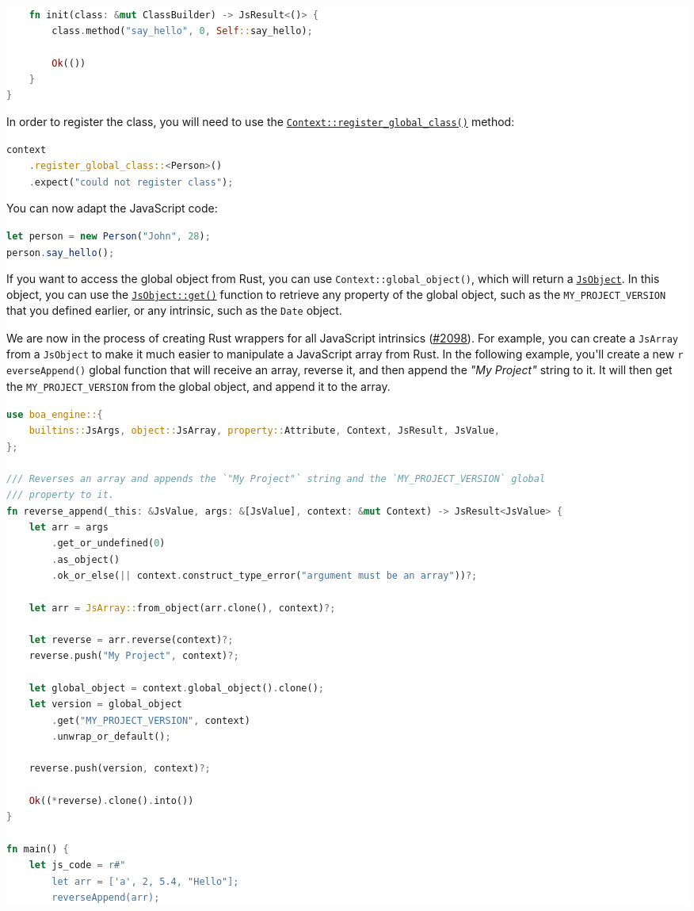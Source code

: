 ```rust
    fn init(class: &mut ClassBuilder) -> JsResult<()> {
        class.method("say_hello", 0, Self::say_hello);

        Ok(())
    }
}
```

In order to register the class, you will need to use the
[`Context::register_global_class()`][context-class] method:

```rust
context
    .register_global_class::<Person>()
    .expect("could not register class");
```

You can now adapt the JavaScript code:

```javascript
let person = new Person("John", 28);
person.say_hello();
```

If you want to access the global object from Rust, you can use `Context::global_object()`, which
will return a [`JsObject`][jsobject]. In this object, you can use the
[`JsObject::get()`][jsobject-get] function to retrieve any property of the global object, such as
the `MY_PROJECT_VERSION` that you defined earlier, or any intrinsic, such as the `Date` object.

We are now in the process of creating Rust wrappers for all JavaScript intrinsics ([#2098][2098]).
For example, you can create a `JsArray` from a `JsObject` to make it much easier to manipulate a
JavaScript array from Rust. In the following example, you'll create a new `reverseAppend()` global
function that will receive an array, reverse it, and then append the _"My Project"_ string to it.
It will then get the `MY_PROJECT_VERSION` from the global object, and append it to the array.

```rust
use boa_engine::{
    builtins::JsArgs, object::JsArray, property::Attribute, Context, JsResult, JsValue,
};

/// Reverses an array and appends the `"My Project"` string and the `MY_PROJECT_VERSION` global
/// property to it.
fn reverse_append(_this: &JsValue, args: &[JsValue], context: &mut Context) -> JsResult<JsValue> {
    let arr = args
        .get_or_undefined(0)
        .as_object()
        .ok_or_else(|| context.construct_type_error("argument must be an array"))?;

    let arr = JsArray::from_object(arr.clone(), context)?;

    let reverse = arr.reverse(context)?;
    reverse.push("My Project", context)?;

    let global_object = context.global_object().clone();
    let version = global_object
        .get("MY_PROJECT_VERSION", context)
        .unwrap_or_default();

    reverse.push(version, context)?;

    Ok((*reverse).clone().into())
}

fn main() {
    let js_code = r#"
        let arr = ['a', 2, 5.4, "Hello"];
        reverseAppend(arr);
```

[blocking]: https://github.com/orgs/boa-dev/projects/2/views/1
[issues]: https://github.com/boa-dev/boa/issues?q=is%3Aopen+is%3Aissue+label%3A%22help+wanted%22%2CHacktoberfest%2CE-Easy%2C%22good+first+issue%22+no%3Aassignee
[opencollective]: https://opencollective.com/boa
[examples-repo]: https://github.com/boa-dev/boa/tree/main/boa_examples
[crate]: https://crates.io/crates/boa_engine
[context]: https://docs.rs/boa_engine/latest/boa_engine/struct.Context.html
[jsvalue]: https://docs.rs/boa_engine/latest/boa_engine/enum.JsValue.html
[json-value]: https://docs.rs/serde_json/latest/serde_json/value/enum.Value.html
[from-json]: https://docs.rs/boa_engine/latest/boa_engine/enum.JsValue.html#method.from_json
[to-json]: https://docs.rs/boa_engine/latest/boa_engine/enum.JsValue.html#method.to_json
[context-eval]: https://docs.rs/boa_engine/latest/boa_engine/struct.Context.html#method.eval
[context-parse]: https://docs.rs/boa_engine/latest/boa_engine/struct.Context.html#method.parse
[statementlist]: https://docs.rs/boa_engine/latest/boa_engine/syntax/ast/node/statement_list/struct.StatementList.html
[context-compile]: https://docs.rs/boa_engine/latest/boa_engine/struct.Context.html#method.compile
[codeblock]: https://docs.rs/boa_engine/latest/boa_engine/vm/struct.CodeBlock.html
[context-execute]: https://docs.rs/boa_engine/latest/boa_engine/struct.Context.html#method.execute
[native-function]: https://docs.rs/boa_engine/latest/boa_engine/builtins/function/type.NativeFunctionSignature.html
[jsargs]: https://docs.rs/boa_engine/latest/boa_engine/builtins/trait.JsArgs.html
[rust-string]: https://doc.rust-lang.org/rust-by-example/std/str.html#literals-and-escapes
[context-property]: https://docs.rs/boa_engine/latest/boa_engine/struct.Context.html#method.register_global_property
[attribute]: https://docs.rs/boa_engine/latest/boa_engine/property/struct.Attribute.html
[class]: https://docs.rs/boa_engine/latest/boa_engine/class/trait.Class.html
[trace]: https://docs.rs/boa_gc/latest/boa_gc/trait.Trace.html
[finalize]: https://docs.rs/boa_gc/0.16.0/boa_gc/trait.Finalize.html
[boa-gc]: https://crates.io/crates/boa_gc
[class-builder]: https://docs.rs/boa_engine/latest/boa_engine/class/struct.ClassBuilder.html
[context-class]: https://docs.rs/boa_engine/latest/boa_engine/struct.Context.html#method.register_global_class
[jsobject]: https://docs.rs/boa_engine/latest/boa_engine/object/struct.JsObject.html
[jsobject-get]: https://docs.rs/boa_engine/latest/boa_engine/object/struct.JsObject.html#method.get
[2098]: https://github.com/boa-dev/boa/issues/2098
[jedel1043]: https://github.com/jedel1043
[nekevss]: https://github.com/nekevss
[lazy-errors]: https://github.com/boa-dev/boa/pull/2283
[jsregexp]: https://github.com/boa-dev/boa/pull/2326
[anuvratsingh]: https://github.com/anuvratsingh
[jsdate]: https://github.com/boa-dev/boa/pull/2181
[razican]: https://github.com/Razican
[jsrust]: https://github.com/boa-dev/boa/pull/2276